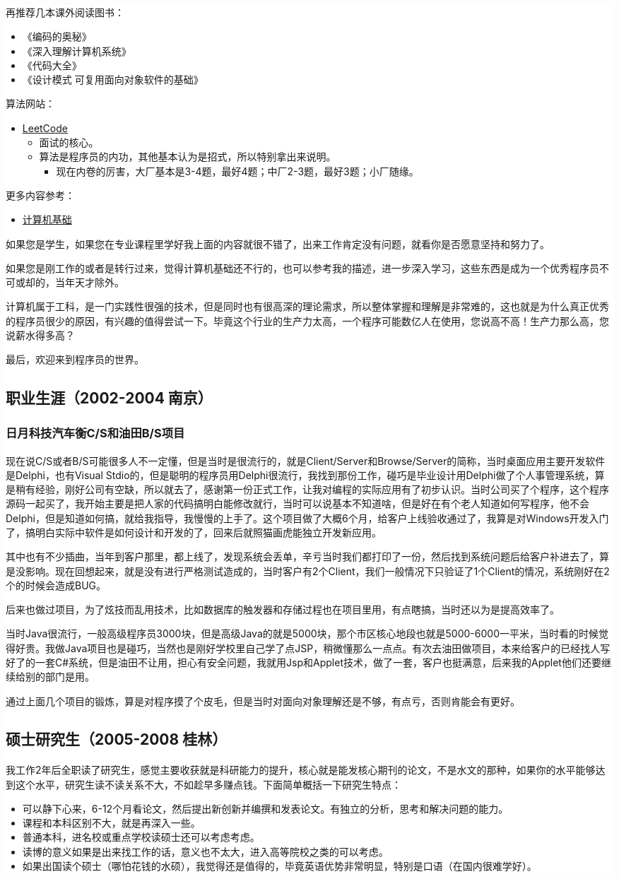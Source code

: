 再推荐几本课外阅读图书：

* 《编码的奥秘》
* 《深入理解计算机系统》
* 《代码大全》
* 《设计模式 可复用面向对象软件的基础》

算法网站：

* [LeetCode](https://leetcode.cn)
  * 面试的核心。
  * 算法是程序员的内功，其他基本认为是招式，所以特别拿出来说明。
    * 现在内卷的厉害，大厂基本是3-4题，最好4题；中厂2-3题，最好3题；小厂随缘。

更多内容参考：

* [计算机基础](/计算机基础/README.md)

如果您是学生，如果您在专业课程里学好我上面的内容就很不错了，出来工作肯定没有问题，就看你是否愿意坚持和努力了。

如果您是刚工作的或者是转行过来，觉得计算机基础还不行的，也可以参考我的描述，进一步深入学习，这些东西是成为一个优秀程序员不可或却的，当年天才除外。

计算机属于工科，是一门实践性很强的技术，但是同时也有很高深的理论需求，所以整体掌握和理解是非常难的，这也就是为什么真正优秀的程序员很少的原因，有兴趣的值得尝试一下。毕竟这个行业的生产力太高，一个程序可能数亿人在使用，您说高不高！生产力那么高，您说薪水得多高？

最后，欢迎来到程序员的世界。

## 职业生涯（2002-2004 南京）

### 日月科技汽车衡C/S和油田B/S项目

现在说C/S或者B/S可能很多人不一定懂，但是当时是很流行的，就是Client/Server和Browse/Server的简称，当时桌面应用主要开发软件是Delphi，也有Visual Stdio的，但是聪明的程序员用Delphi很流行，我找到那份工作，碰巧是毕业设计用Delphi做了个人事管理系统，算是稍有经验，刚好公司有空缺，所以就去了，感谢第一份正式工作，让我对编程的实际应用有了初步认识。当时公司买了个程序，这个程序源码一起买了，我开始主要是把人家的代码搞明白能修改就行，当时可以说基本不知道啥，但是好在有个老人知道如何写程序，他不会Delphi，但是知道如何搞，就给我指导，我慢慢的上手了。这个项目做了大概6个月，给客户上线验收通过了，我算是对Windows开发入门了，搞明白实际中软件是如何设计和开发的了，回来后就照猫画虎能独立开发新应用。

其中也有不少插曲，当年到客户那里，都上线了，发现系统会丢单，辛亏当时我们都打印了一份，然后找到系统问题后给客户补进去了，算是没影响。现在回想起来，就是没有进行严格测试造成的，当时客户有2个Client，我们一般情况下只验证了1个Client的情况，系统刚好在2个的时候会造成BUG。

后来也做过项目，为了炫技而乱用技术，比如数据库的触发器和存储过程也在项目里用，有点瞎搞，当时还以为是提高效率了。

当时Java很流行，一般高级程序员3000块，但是高级Java的就是5000块，那个市区核心地段也就是5000-6000一平米，当时看的时候觉得好贵。我做Java项目也是碰巧，当然也是刚好学校里自己学了点JSP，稍微懂那么一点点。有次去油田做项目，本来给客户的已经找人写好了的一套C#系统，但是油田不让用，担心有安全问题，我就用Jsp和Applet技术，做了一套，客户也挺满意，后来我的Applet他们还要继续给别的部门是用。

通过上面几个项目的锻炼，算是对程序摸了个皮毛，但是当时对面向对象理解还是不够，有点亏，否则肯能会有更好。

## 硕士研究生（2005-2008 桂林）

我工作2年后全职读了研究生，感觉主要收获就是科研能力的提升，核心就是能发核心期刊的论文，不是水文的那种，如果你的水平能够达到这个水平，研究生读不读关系不大，不如趁早多赚点钱。下面简单概括一下研究生特点：

* 可以静下心来，6-12个月看论文，然后提出新创新并编撰和发表论文。有独立的分析，思考和解决问题的能力。
* 课程和本科区别不大，就是再深入一些。
* 普通本科，进名校或重点学校读硕士还可以考虑考虑。
* 读博的意义如果是出来找工作的话，意义也不太大，进入高等院校之类的可以考虑。
* 如果出国读个硕士（哪怕花钱的水硕），我觉得还是值得的，毕竟英语优势非常明显，特别是口语（在国内很难学好）。
